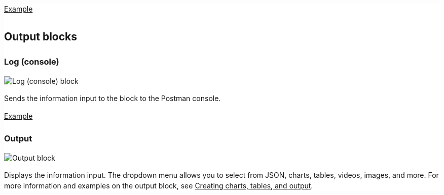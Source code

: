 
[Example](https://www.postman.com/postman/workspace/flows-snippets/flow/6267f9008752c1035922de48)

## Output blocks

### Log (console)

<img alt="Log (console) block" src="https://assets.postman.com/postman-labs-docs/all-blocks/log-block.png" width="78px"/>

Sends the information input to the block to the Postman console.

[Example](https://www.postman.com/postman/workspace/flows-snippets/flow/63b8b07ea365885b55bc51f9)

### Output

<img alt="Output block" src="https://assets.postman.com/postman-docs/v10/output-block-v10.jpg" width="249px"/>

Displays the information input. The dropdown menu allows you to select from JSON, charts, tables, videos, images, and more. For more information and examples on the output block, see [Creating charts, tables, and output](/docs/postman-flows/tutorials/creating-charts-tables-and-output/).
